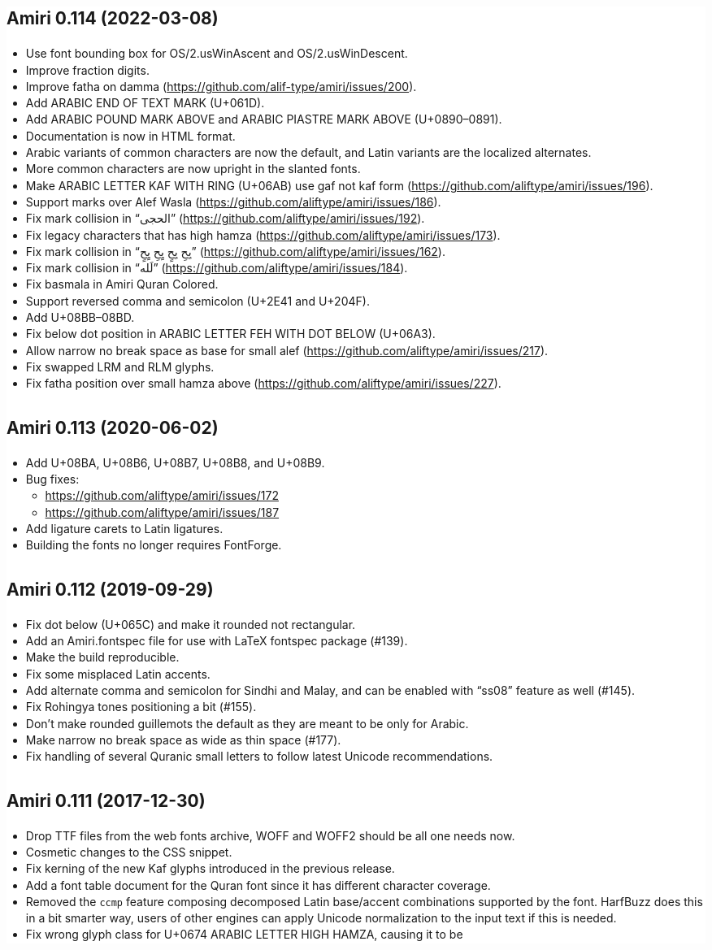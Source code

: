 Amiri 0.114 (2022-03-08)
------------------------
* Use font bounding box for OS/2.usWinAscent and OS/2.usWinDescent.
* Improve fraction digits.
* Improve fatha on damma (https://github.com/alif-type/amiri/issues/200).
* Add ARABIC END OF TEXT MARK (U+061D).
* Add ARABIC POUND MARK ABOVE and ARABIC PIASTRE MARK ABOVE (U+0890–0891).
* Documentation is now in HTML format.
* Arabic variants of common characters are now the default, and Latin variants are the localized alternates.
* More common characters are now upright in the slanted fonts.
* Make ARABIC LETTER KAF WITH RING (U+06AB) use gaf not kaf form (https://github.com/aliftype/amiri/issues/196).
* Support marks over Alef Wasla (https://github.com/aliftype/amiri/issues/186).
* Fix mark collision in “الحجى” (https://github.com/aliftype/amiri/issues/192).
* Fix legacy characters that has high hamza (https://github.com/aliftype/amiri/issues/173).
* Fix mark collision in “يِحِ يِحٍ يٍحِ يٍحٍ” (https://github.com/aliftype/amiri/issues/162).
* Fix mark collision in “لَله” (https://github.com/aliftype/amiri/issues/184).
* Fix basmala in Amiri Quran Colored.
* Support reversed comma and semicolon (U+2E41 and U+204F).
* Add U+08BB–08BD.
* Fix below dot position in ARABIC LETTER FEH WITH DOT BELOW (U+06A3).
* Allow narrow no break space as base for small alef (https://github.com/aliftype/amiri/issues/217).
* Fix swapped LRM and RLM glyphs.
* Fix fatha position over small hamza above (https://github.com/aliftype/amiri/issues/227).

Amiri 0.113 (2020-06-02)
------------------------
* Add U+08BA, U+08B6, U+08B7, U+08B8, and U+08B9.
* Bug fixes:
  - https://github.com/aliftype/amiri/issues/172
  - https://github.com/aliftype/amiri/issues/187
* Add ligature carets to Latin ligatures.
* Building the fonts no longer requires FontForge.

Amiri 0.112 (2019-09-29)
------------------------
* Fix dot below (U+065C) and make it rounded not rectangular.
* Add an Amiri.fontspec file for use with LaTeX fontspec package (#139).
* Make the build reproducible.
* Fix some misplaced Latin accents.
* Add alternate comma and semicolon for Sindhi and Malay, and can be enabled
  with “ss08” feature as well (#145).
* Fix Rohingya tones positioning a bit (#155).
* Don’t make rounded guillemots the default as they are meant to be only for
  Arabic.
* Make narrow no break space as wide as thin space (#177).
* Fix handling of several Quranic small letters to follow latest Unicode
  recommendations.

Amiri 0.111 (2017-12-30)
------------------------
* Drop TTF files from the web fonts archive, WOFF and WOFF2 should be all one
  needs now.
* Cosmetic changes to the CSS snippet.
* Fix kerning of the new Kaf glyphs introduced in the previous release.
* Add a font table document for the Quran font since it has different character
  coverage.
* Removed the `ccmp` feature composing decomposed Latin base/accent
  combinations supported by the font. HarfBuzz does this in a bit smarter way,
  users of other engines can apply Unicode normalization to the input text if
  this is needed.
* Fix wrong glyph class for U+0674 ARABIC LETTER HIGH HAMZA, causing it to be